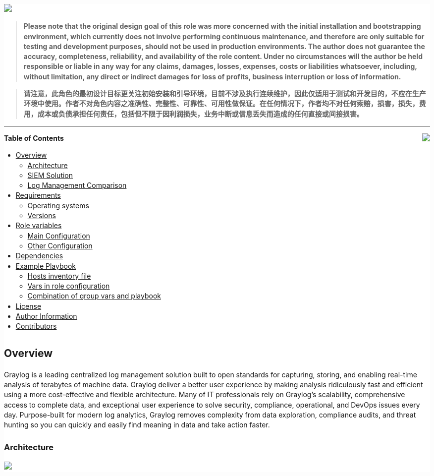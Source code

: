 ![](https://img.shields.io/badge/Ansible-graylog-green.svg?logo=angular&style=for-the-badge)

>__Please note that the original design goal of this role was more concerned with the initial installation and bootstrapping environment, which currently does not involve performing continuous maintenance, and therefore are only suitable for testing and development purposes,  should not be used in production environments. The author does not guarantee the accuracy, completeness, reliability, and availability of the role content. Under no circumstances will the author be held responsible or liable in any way for any claims, damages, losses, expenses, costs or liabilities whatsoever, including, without limitation, any direct or indirect damages for loss of profits, business interruption or loss of information.__

>__请注意，此角色的最初设计目标更关注初始安装和引导环境，目前不涉及执行连续维护，因此仅适用于测试和开发目的，不应在生产环境中使用。作者不对角色内容之准确性、完整性、可靠性、可用性做保证。在任何情况下，作者均不对任何索赔，损害，损失，费用，成本或负债承担任何责任，包括但不限于因利润损失，业务中断或信息丢失而造成的任何直接或间接损害。__
___

<p><img src="https://raw.githubusercontent.com/goldstrike77/goldstrike77.github.io/master/img/logo/logo_graylog.png" align="right" /></p>

__Table of Contents__

- [Overview](#overview)
  * [Architecture](#Architecture)
  * [SIEM Solution](#SIEM-Solution)
  * [Log Management Comparison](#log-management-comparison)
- [Requirements](#requirements)
  * [Operating systems](#operating-systems)
  * [Versions](#versions)
- [ Role variables](#Role-variables)
  * [Main Configuration](#Main-parameters)
  * [Other Configuration](#Other-parameters)
- [Dependencies](#dependencies)
- [Example Playbook](#example-playbook)
  * [Hosts inventory file](#Hosts-inventory-file)
  * [Vars in role configuration](#vars-in-role-configuration)
  * [Combination of group vars and playbook](#combination-of-group-vars-and-playbook)
- [License](#license)
- [Author Information](#author-information)
- [Contributors](#Contributors)

## Overview
Graylog is a leading centralized log management solution built to open standards for capturing, storing, and enabling real-time analysis of terabytes of machine data. Graylog deliver a better user experience by making analysis ridiculously fast and efficient using a more cost-effective and flexible architecture. Many of IT professionals rely on Graylog’s scalability, comprehensive access to complete data, and exceptional user experience to solve security, compliance, operational, and DevOps issues every day. Purpose-built for modern log analytics, Graylog removes complexity from data exploration, compliance audits, and threat hunting so you can quickly and easily find meaning in data and take action faster.

### Architecture
<p><img src="https://raw.githubusercontent.com/goldstrike77/goldstrike77.github.io/master/img/graylog-arch.png" /></p>
